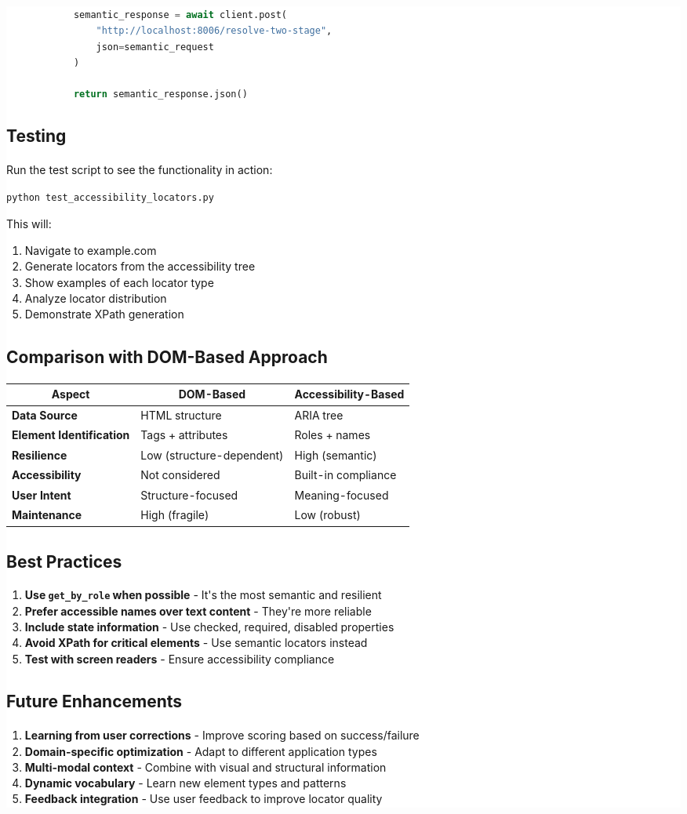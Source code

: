 ```python
            semantic_response = await client.post(
                "http://localhost:8006/resolve-two-stage",
                json=semantic_request
            )
            
            return semantic_response.json()
```

## Testing

Run the test script to see the functionality in action:

```bash
python test_accessibility_locators.py
```

This will:
1. Navigate to example.com
2. Generate locators from the accessibility tree
3. Show examples of each locator type
4. Analyze locator distribution
5. Demonstrate XPath generation

## Comparison with DOM-Based Approach

| Aspect | DOM-Based | Accessibility-Based |
|--------|-----------|-------------------|
| **Data Source** | HTML structure | ARIA tree |
| **Element Identification** | Tags + attributes | Roles + names |
| **Resilience** | Low (structure-dependent) | High (semantic) |
| **Accessibility** | Not considered | Built-in compliance |
| **User Intent** | Structure-focused | Meaning-focused |
| **Maintenance** | High (fragile) | Low (robust) |

## Best Practices

1. **Use `get_by_role` when possible** - It's the most semantic and resilient
2. **Prefer accessible names over text content** - They're more reliable
3. **Include state information** - Use checked, required, disabled properties
4. **Avoid XPath for critical elements** - Use semantic locators instead
5. **Test with screen readers** - Ensure accessibility compliance

## Future Enhancements

1. **Learning from user corrections** - Improve scoring based on success/failure
2. **Domain-specific optimization** - Adapt to different application types
3. **Multi-modal context** - Combine with visual and structural information
4. **Dynamic vocabulary** - Learn new element types and patterns
5. **Feedback integration** - Use user feedback to improve locator quality 